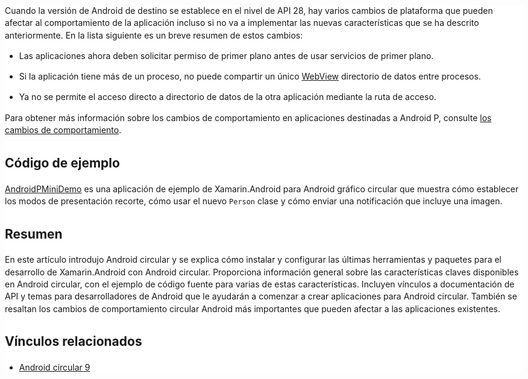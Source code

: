 Cuando la versión de Android de destino se establece en el nivel de API 28, hay varios cambios de plataforma que pueden afectar al comportamiento de la aplicación incluso si no va a implementar las nuevas características que se ha descrito anteriormente. En la lista siguiente es un breve resumen de estos cambios:

-  Las aplicaciones ahora deben solicitar permiso de primer plano antes de usar servicios de primer plano.

-  Si la aplicación tiene más de un proceso, no puede compartir un único [WebView](https://developer.xamarin.com/api/type/Android.Webkit.WebView/) directorio de datos entre procesos.

-  Ya no se permite el acceso directo a directorio de datos de la otra aplicación mediante la ruta de acceso.

Para obtener más información sobre los cambios de comportamiento en aplicaciones destinadas a Android P, consulte [los cambios de comportamiento](https://developer.android.com/preview/behavior-changes.html#p-apps).


## <a name="sample-code"></a>Código de ejemplo

[AndroidPMiniDemo](https://github.com/xamarin/monodroid-samples/tree/master/android-p/AndroidPMiniDemo) es una aplicación de ejemplo de Xamarin.Android para Android gráfico circular que muestra cómo establecer los modos de presentación recorte, cómo usar el nuevo `Person` clase y cómo enviar una notificación que incluye una imagen.


## <a name="summary"></a>Resumen

En este artículo introdujo Android circular y se explica cómo instalar y configurar las últimas herramientas y paquetes para el desarrollo de Xamarin.Android con Android circular. Proporciona información general sobre las características claves disponibles en Android circular, con el ejemplo de código fuente para varias de estas características.
Incluyen vínculos a documentación de API y temas para desarrolladores de Android que le ayudarán a comenzar a crear aplicaciones para Android circular. También se resaltan los cambios de comportamiento circular Android más importantes que pueden afectar a las aplicaciones existentes.


## <a name="related-links"></a>Vínculos relacionados

- [Android circular 9](https://developer.android.com/about/versions/pie/)
